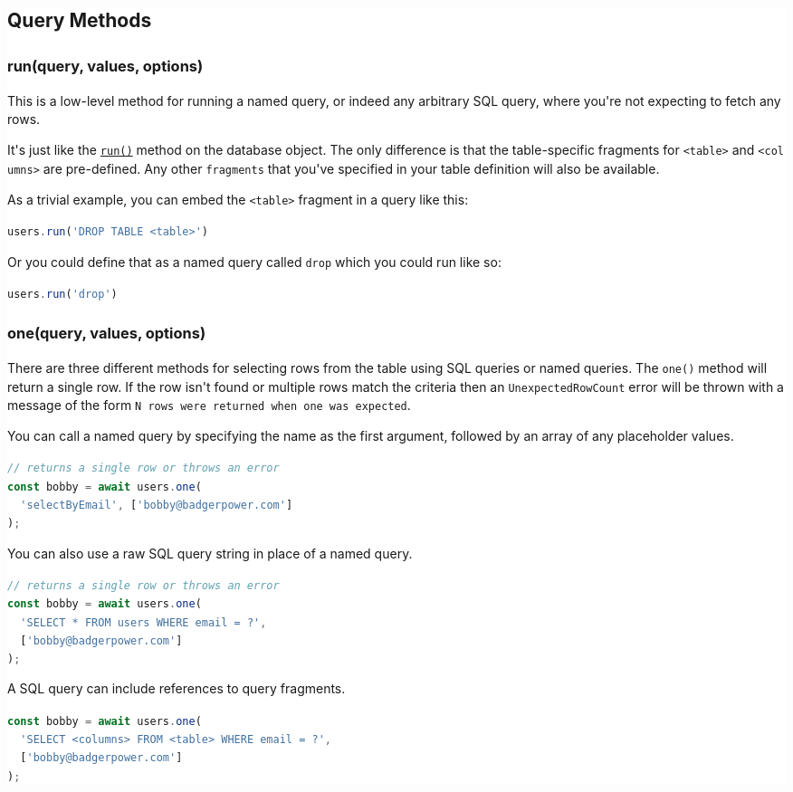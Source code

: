 ## Query Methods

### run(query, values, options)

This is a low-level method for running a named query, or indeed
any arbitrary SQL query, where you're not expecting to fetch any rows.

It's just like the [`run()`](basic-queries#run)
method on the database object.  The only difference is that the table-specific
fragments for `<table>` and `<columns>` are pre-defined.
Any other `fragments` that you've specified in your table definition
will also be available.

As a trivial example, you can embed the `<table>` fragment in a query like this:

```js
users.run('DROP TABLE <table>')
```

Or you could define that as a named query called `drop` which you could run
like so:

```js
users.run('drop')
```

### one(query, values, options)

There are three different methods for selecting rows from the table using
SQL queries or named queries.  The `one()` method will return a single row.
If the row isn't found or multiple rows match the criteria then an
`UnexpectedRowCount` error will be thrown with a message of
the form `N rows were returned when one was expected`.

You can call a named query by specifying the name as the
first argument, followed by an array of any placeholder values.

```js
// returns a single row or throws an error
const bobby = await users.one(
  'selectByEmail', ['bobby@badgerpower.com']
);
```

You can also use a raw SQL query string in place of a named query.

```js
// returns a single row or throws an error
const bobby = await users.one(
  'SELECT * FROM users WHERE email = ?',
  ['bobby@badgerpower.com']
);
```

A SQL query can include references to query fragments.

```js
const bobby = await users.one(
  'SELECT <columns> FROM <table> WHERE email = ?',
  ['bobby@badgerpower.com']
);
```
